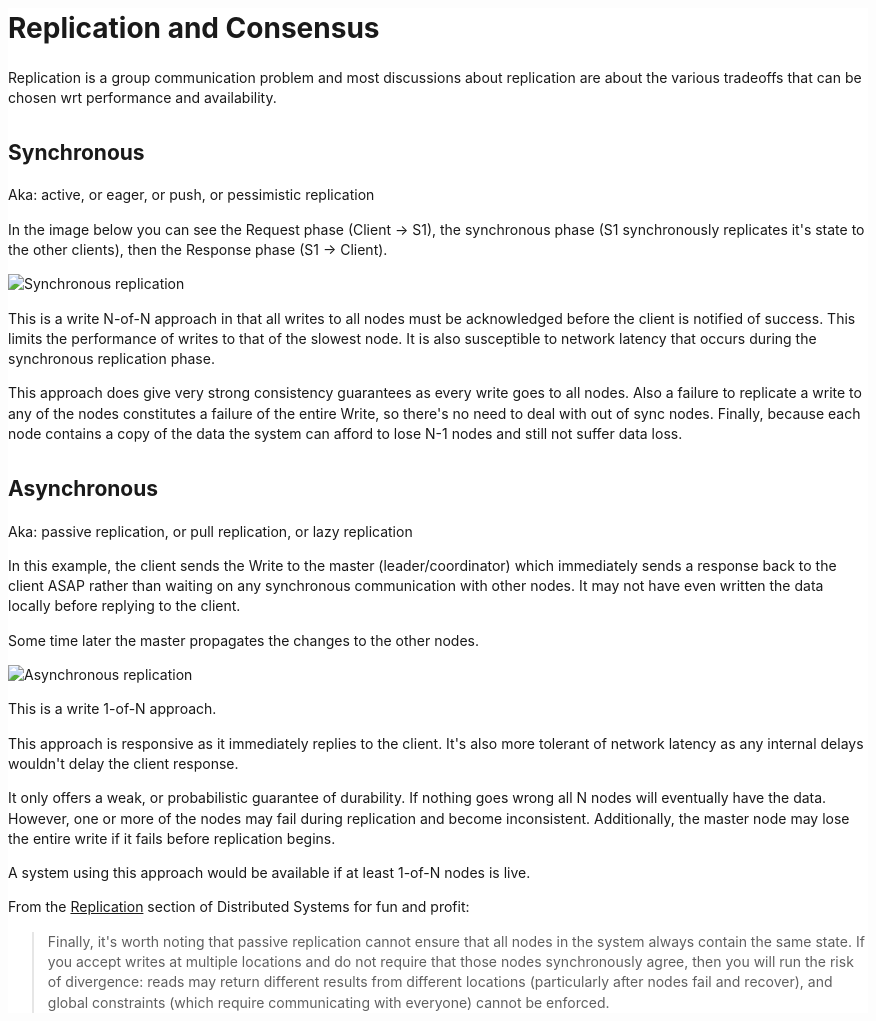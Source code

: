 # Replication and Consensus

Replication is a group communication problem and most discussions about replication are about the various tradeoffs that can be chosen wrt performance and availability.

## Synchronous

Aka: active, or eager, or push, or pessimistic replication

In the image below you can see the Request phase (Client -> S1), the synchronous phase (S1 synchronously replicates it's state to the other clients), then the Response phase (S1 -> Client).

![Synchronous replication](images/replication-sync.png)

This is a write N-of-N approach in that all writes to all nodes must be acknowledged before the client is notified of success. This limits the performance of writes to that of the slowest node. It is also susceptible to network latency that occurs during the synchronous replication phase.

This approach does give very strong consistency guarantees as every write goes to all nodes. Also a failure to replicate a write to any of the nodes constitutes a failure of the entire Write, so there's no need to deal with out of sync nodes. Finally, because each node contains a copy of the data the system can afford to lose N-1 nodes and still not suffer data loss.



## Asynchronous

Aka: passive replication, or pull replication, or lazy replication

In this example, the client sends the Write to the master (leader/coordinator) which immediately sends a response back to the client ASAP rather than waiting on any synchronous communication with other nodes. It may not have even written the data locally before replying to the client.

Some time later the master propagates the changes to the other nodes.

![Asynchronous replication](images/replication-async.png)

This is a write 1-of-N approach.

This approach is responsive as it immediately replies to the client. It's also more tolerant of network latency as any internal delays wouldn't delay the client response.

It only offers a weak, or probabilistic guarantee of durability. If nothing goes wrong all N nodes will eventually have the data. However, one or more of the nodes may fail during replication and become inconsistent. Additionally, the master node may lose the entire write if it fails before replication begins.

A system using this approach would be available if at least 1-of-N nodes is live.

From the [Replication](http://book.mixu.net/distsys/replication.html) section of Distributed Systems for fun and profit:
> Finally, it's worth noting that passive replication cannot ensure that all nodes in the system always contain the same state. If you accept writes at multiple locations and do not require that those nodes synchronously agree, then you will run the risk of divergence: reads may return different results from different locations (particularly after nodes fail and recover), and global constraints (which require communicating with everyone) cannot be enforced.
